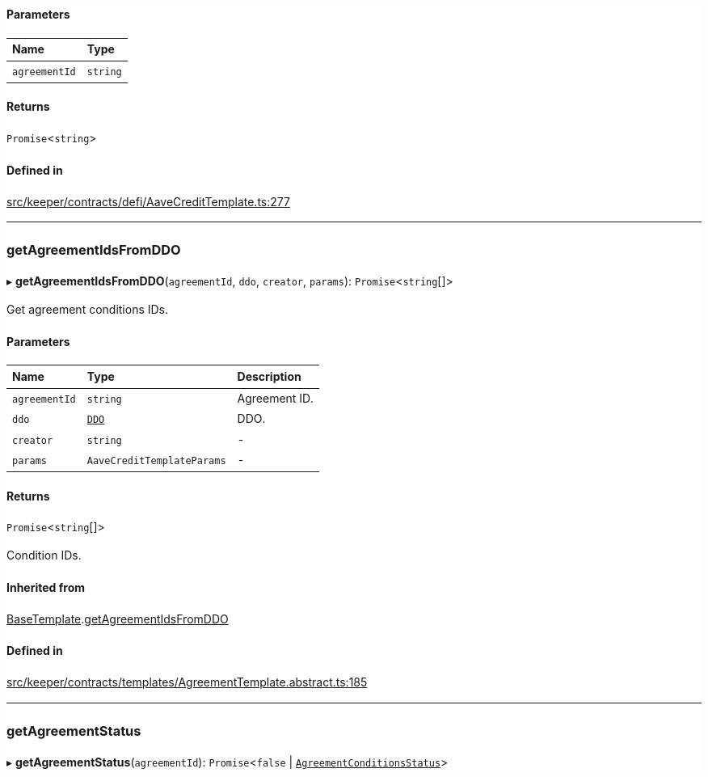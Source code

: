 #### Parameters

| Name | Type |
| :------ | :------ |
| `agreementId` | `string` |

#### Returns

`Promise`<`string`\>

#### Defined in

[src/keeper/contracts/defi/AaveCreditTemplate.ts:277](https://github.com/nevermined-io/sdk-js/blob/9b831f0/src/keeper/contracts/defi/AaveCreditTemplate.ts#L277)

___

### getAgreementIdsFromDDO

▸ **getAgreementIdsFromDDO**(`agreementId`, `ddo`, `creator`, `params`): `Promise`<`string`[]\>

Get agreement conditions IDs.

#### Parameters

| Name | Type | Description |
| :------ | :------ | :------ |
| `agreementId` | `string` | Agreement ID. |
| `ddo` | [`DDO`](DDO.md) | DDO. |
| `creator` | `string` | - |
| `params` | `AaveCreditTemplateParams` | - |

#### Returns

`Promise`<`string`[]\>

Condition IDs.

#### Inherited from

[BaseTemplate](templates.BaseTemplate.md).[getAgreementIdsFromDDO](templates.BaseTemplate.md#getagreementidsfromddo)

#### Defined in

[src/keeper/contracts/templates/AgreementTemplate.abstract.ts:185](https://github.com/nevermined-io/sdk-js/blob/9b831f0/src/keeper/contracts/templates/AgreementTemplate.abstract.ts#L185)

___

### getAgreementStatus

▸ **getAgreementStatus**(`agreementId`): `Promise`<``false`` \| [`AgreementConditionsStatus`](../interfaces/templates.AgreementConditionsStatus.md)\>
